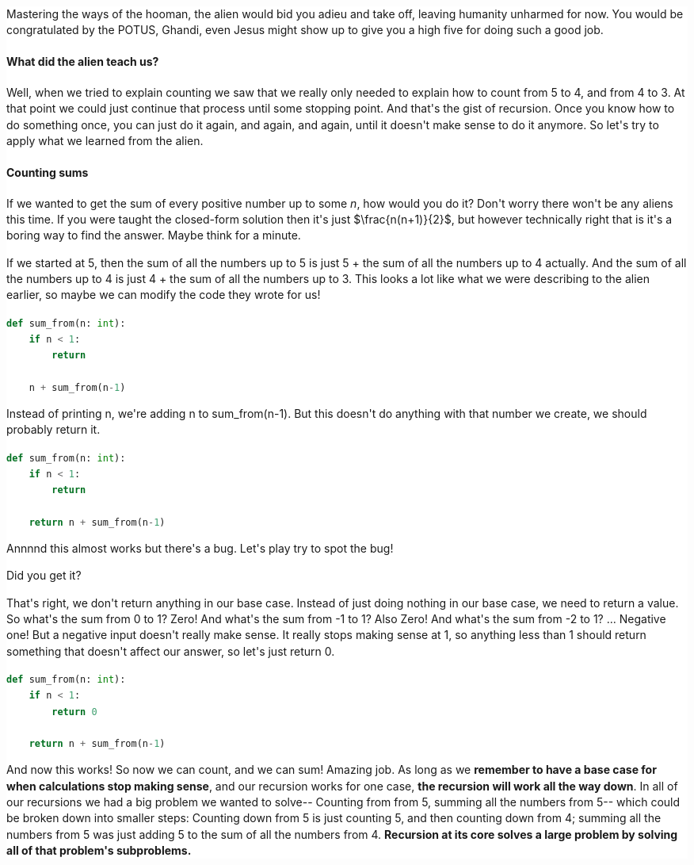 
Mastering the ways of the hooman, the alien would bid you adieu and take off, leaving humanity unharmed for now. You would be congratulated by the POTUS, Ghandi, even Jesus might show up to give you a high five for doing such a good job.

#### What did the alien teach us?
Well, when we tried to explain counting we saw that we really only needed to explain how to count from 5 to 4, and from 4 to 3. At that point we could just continue that process until some stopping point. And that's the gist of recursion. Once you know how to do something once, you can just do it again, and again, and again, until it doesn't make sense to do it anymore. So let's try to apply what we learned from the alien.

#### Counting sums
If we wanted to get the sum of every positive number up to some $n$, how would you do it? Don't worry there won't be any aliens this time. If you were taught the closed-form solution then it's just $\frac{n(n+1)}{2}$, but however technically right that is it's a boring way to find the answer. Maybe think for a minute.

If we started at 5, then the sum of all the numbers up to 5 is just 5 + the sum of all the numbers up to 4 actually. And the sum of all the numbers up to 4 is just 4 + the sum of all the numbers up to 3. This looks a lot like what we were describing to the alien earlier, so maybe we can modify the code they wrote for us! 
```py
def sum_from(n: int):
	if n < 1:
		return
	
	n + sum_from(n-1)
```
Instead of printing n, we're adding n to sum_from(n-1). But this doesn't do anything with that number we create, we should probably return it.
```py
def sum_from(n: int):
	if n < 1:
		return
	
	return n + sum_from(n-1)
```
Annnnd this almost works but there's a bug. Let's play try to spot the bug!

Did you get it?

That's right, we don't return anything in our base case. Instead of just doing nothing in our base case, we need to return a value. So what's the sum from 0 to 1? Zero! And what's the sum from -1 to 1? Also Zero! And what's the sum from -2 to 1? ... Negative one! But a negative input doesn't really make sense. It really stops making sense at 1, so anything less than 1 should return something that doesn't affect our answer, so let's just return 0.
```py
def sum_from(n: int):
	if n < 1:
		return 0
	
	return n + sum_from(n-1)
```
And now this works! So now we can count, and we can sum! Amazing job. As long as we **remember to have a base case for when calculations stop making sense**, and our recursion works for one case, **the recursion will work all the way down**. In all of our recursions we had a big problem we wanted to solve-- Counting from from 5, summing all the numbers from 5-- which could be broken down into smaller steps: Counting down from 5 is just counting 5, and then counting down from 4; summing all the numbers from 5 was just adding 5 to the sum of all the numbers from 4. **Recursion at its core solves a large problem by solving all of that problem's subproblems.**
